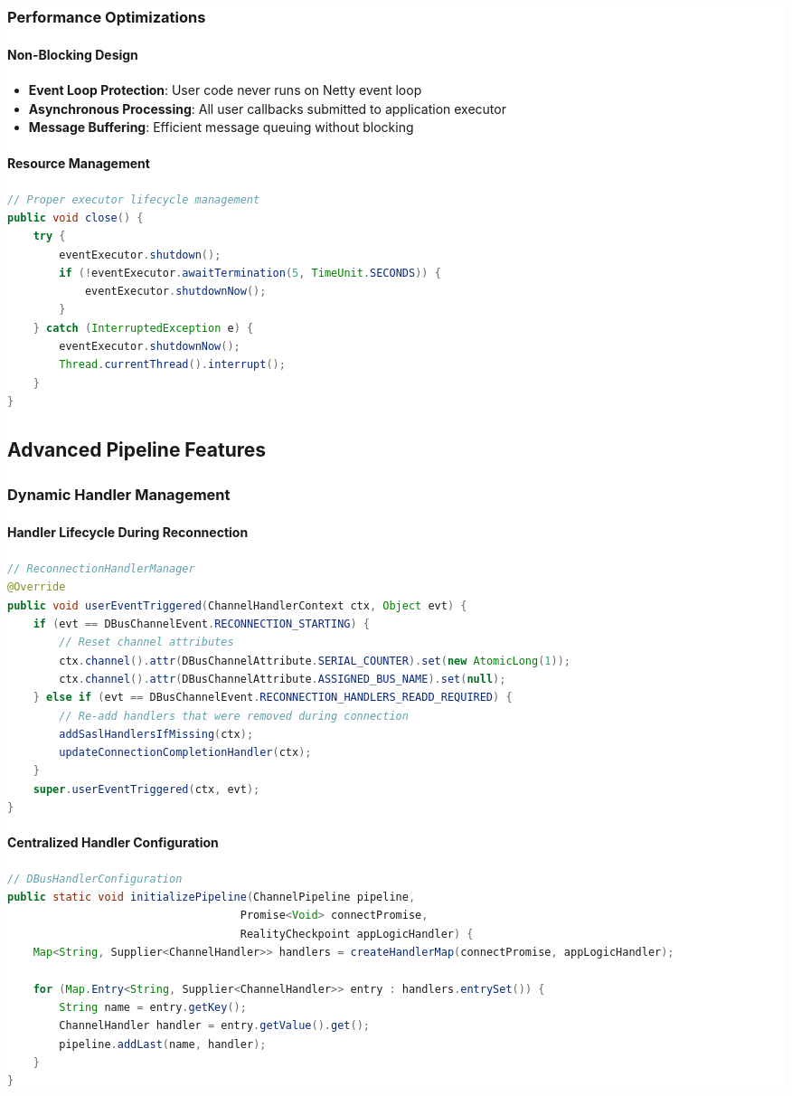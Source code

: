 ### Performance Optimizations

#### **Non-Blocking Design**

- **Event Loop Protection**: User code never runs on Netty event loop
- **Asynchronous Processing**: All user callbacks submitted to application executor
- **Message Buffering**: Efficient message queuing without blocking

#### **Resource Management**

```java
// Proper executor lifecycle management
public void close() {
    try {
        eventExecutor.shutdown();
        if (!eventExecutor.awaitTermination(5, TimeUnit.SECONDS)) {
            eventExecutor.shutdownNow();
        }
    } catch (InterruptedException e) {
        eventExecutor.shutdownNow();
        Thread.currentThread().interrupt();
    }
}
```

## Advanced Pipeline Features

### Dynamic Handler Management

#### **Handler Lifecycle During Reconnection**

```java
// ReconnectionHandlerManager
@Override
public void userEventTriggered(ChannelHandlerContext ctx, Object evt) {
    if (evt == DBusChannelEvent.RECONNECTION_STARTING) {
        // Reset channel attributes
        ctx.channel().attr(DBusChannelAttribute.SERIAL_COUNTER).set(new AtomicLong(1));
        ctx.channel().attr(DBusChannelAttribute.ASSIGNED_BUS_NAME).set(null);
    } else if (evt == DBusChannelEvent.RECONNECTION_HANDLERS_READD_REQUIRED) {
        // Re-add handlers that were removed during connection
        addSaslHandlersIfMissing(ctx);
        updateConnectionCompletionHandler(ctx);
    }
    super.userEventTriggered(ctx, evt);
}
```

#### **Centralized Handler Configuration**

```java
// DBusHandlerConfiguration
public static void initializePipeline(ChannelPipeline pipeline, 
                                    Promise<Void> connectPromise, 
                                    RealityCheckpoint appLogicHandler) {
    Map<String, Supplier<ChannelHandler>> handlers = createHandlerMap(connectPromise, appLogicHandler);
    
    for (Map.Entry<String, Supplier<ChannelHandler>> entry : handlers.entrySet()) {
        String name = entry.getKey();
        ChannelHandler handler = entry.getValue().get();
        pipeline.addLast(name, handler);
    }
}
```

